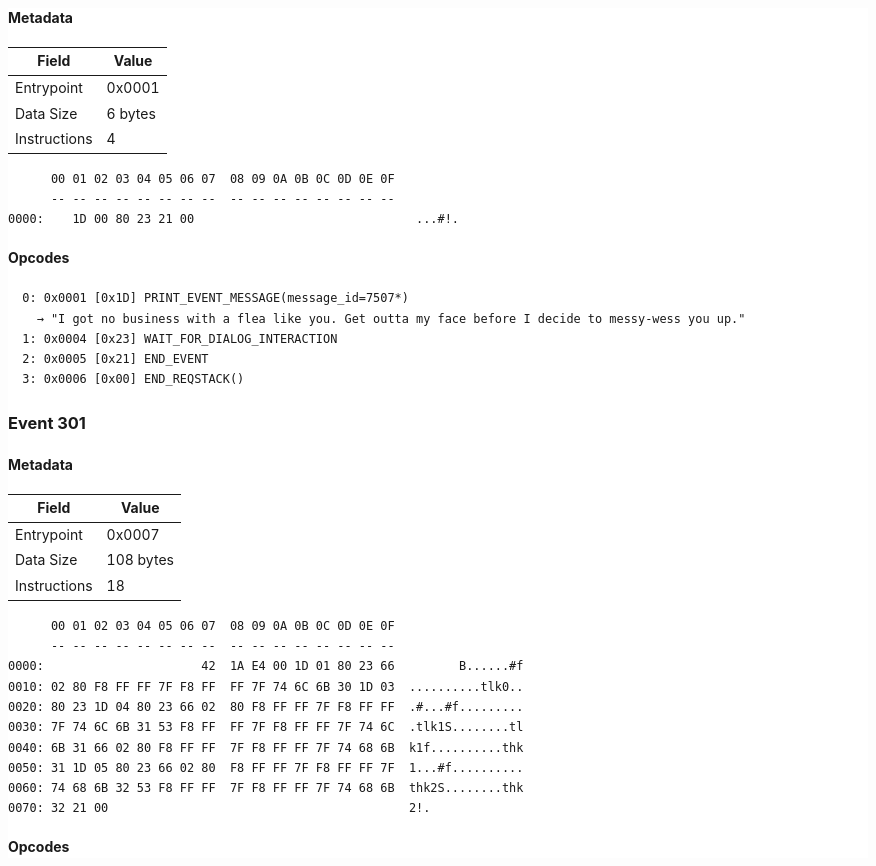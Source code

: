 #### Metadata

| Field        | Value   |
|--------------|---------|
| Entrypoint   | 0x0001  |
| Data Size    | 6 bytes |
| Instructions | 4       |

```
      00 01 02 03 04 05 06 07  08 09 0A 0B 0C 0D 0E 0F
      -- -- -- -- -- -- -- --  -- -- -- -- -- -- -- --
0000:    1D 00 80 23 21 00                               ...#!.         
```

#### Opcodes

```
  0: 0x0001 [0x1D] PRINT_EVENT_MESSAGE(message_id=7507*)
    → "I got no business with a flea like you. Get outta my face before I decide to messy-wess you up."
  1: 0x0004 [0x23] WAIT_FOR_DIALOG_INTERACTION
  2: 0x0005 [0x21] END_EVENT
  3: 0x0006 [0x00] END_REQSTACK()
```

### Event 301

#### Metadata

| Field        | Value     |
|--------------|-----------|
| Entrypoint   | 0x0007    |
| Data Size    | 108 bytes |
| Instructions | 18        |

```
      00 01 02 03 04 05 06 07  08 09 0A 0B 0C 0D 0E 0F
      -- -- -- -- -- -- -- --  -- -- -- -- -- -- -- --
0000:                      42  1A E4 00 1D 01 80 23 66         B......#f
0010: 02 80 F8 FF FF 7F F8 FF  FF 7F 74 6C 6B 30 1D 03  ..........tlk0..
0020: 80 23 1D 04 80 23 66 02  80 F8 FF FF 7F F8 FF FF  .#...#f.........
0030: 7F 74 6C 6B 31 53 F8 FF  FF 7F F8 FF FF 7F 74 6C  .tlk1S........tl
0040: 6B 31 66 02 80 F8 FF FF  7F F8 FF FF 7F 74 68 6B  k1f..........thk
0050: 31 1D 05 80 23 66 02 80  F8 FF FF 7F F8 FF FF 7F  1...#f..........
0060: 74 68 6B 32 53 F8 FF FF  7F F8 FF FF 7F 74 68 6B  thk2S........thk
0070: 32 21 00                                          2!.             
```

#### Opcodes
